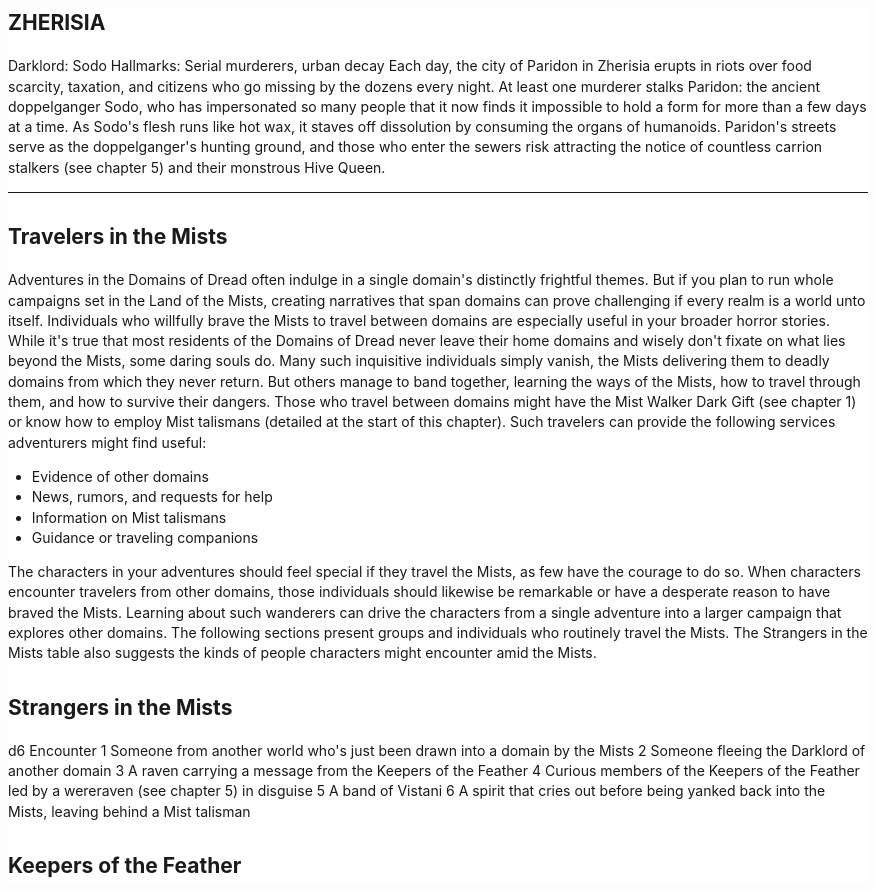 ## ZHERISIA

Darklord: Sodo
Hallmarks: Serial murderers, urban decay
Each day, the city of Paridon in Zherisia erupts in riots over food scarcity, taxation, and citizens who go missing by the dozens every night. At least one murderer stalks Paridon: the ancient doppelganger Sodo, who has impersonated so many people that it now finds it impossible to hold a form for more than a few days at a time. As Sodo's flesh runs like hot wax, it staves off dissolution by consuming the organs of humanoids. Paridon's streets serve as the doppelganger's hunting ground, and those who enter the sewers risk attracting the notice of countless carrion stalkers (see chapter 5) and their monstrous Hive Queen.

---

## Travelers in the Mists

Adventures in the Domains of Dread often indulge in a single domain's distinctly frightful themes. But if you plan to run whole campaigns set in the Land of the Mists, creating narratives that span domains can prove challenging if every realm is a world unto itself. Individuals who willfully brave the Mists to travel between domains are especially useful in your broader horror stories.
While it's true that most residents of the Domains of Dread never leave their home domains and wisely don't fixate on what lies beyond the Mists, some daring souls do. Many such inquisitive individuals simply vanish, the Mists delivering them to deadly domains from which they never return. But others manage to band together, learning the ways of the Mists, how to travel through them, and how to survive their dangers. Those who travel between domains might have the Mist Walker Dark Gift (see chapter 1) or know how to employ Mist talismans (detailed at the start of this chapter). Such travelers can provide the following services adventurers might find useful:

- Evidence of other domains
- News, rumors, and requests for help
- Information on Mist talismans
- Guidance or traveling companions

The characters in your adventures should feel special if they travel the Mists, as few have the courage to do so. When characters encounter travelers from other domains, those individuals should likewise be remarkable or have a desperate reason to have braved the Mists. Learning about such wanderers can drive the characters from a single adventure into a larger campaign that explores other domains.
The following sections present groups and individuals who routinely travel the Mists. The Strangers in the Mists table also suggests the kinds of people characters might encounter amid the Mists.

## Strangers in the Mists

d6 Encounter
1 Someone from another world who's just been drawn into a domain by the Mists
2 Someone fleeing the Darklord of another domain
3 A raven carrying a message from the Keepers of the Feather
4 Curious members of the Keepers of the Feather led by a wereraven (see chapter 5) in disguise
5 A band of Vistani
6 A spirit that cries out before being yanked back into the Mists, leaving behind a Mist talisman

## Keepers of the Feather

